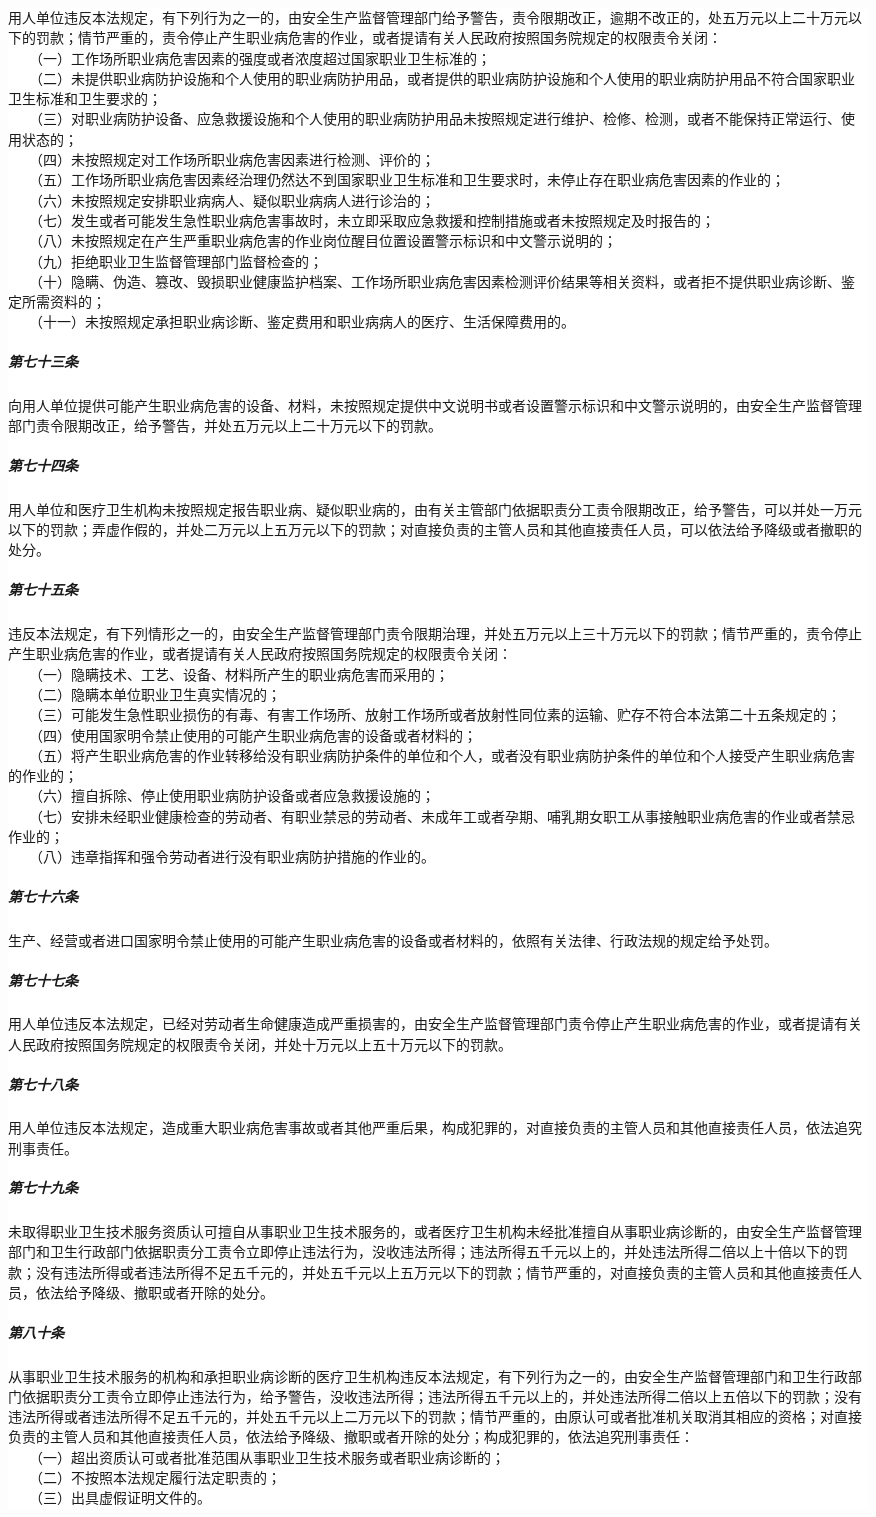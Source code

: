 用人单位违反本法规定，有下列行为之一的，由安全生产监督管理部门给予警告，责令限期改正，逾期不改正的，处五万元以上二十万元以下的罚款；情节严重的，责令停止产生职业病危害的作业，或者提请有关人民政府按照国务院规定的权限责令关闭：  
　　（一）工作场所职业病危害因素的强度或者浓度超过国家职业卫生标准的；  
　　（二）未提供职业病防护设施和个人使用的职业病防护用品，或者提供的职业病防护设施和个人使用的职业病防护用品不符合国家职业卫生标准和卫生要求的；  
　　（三）对职业病防护设备、应急救援设施和个人使用的职业病防护用品未按照规定进行维护、检修、检测，或者不能保持正常运行、使用状态的；  
　　（四）未按照规定对工作场所职业病危害因素进行检测、评价的；  
　　（五）工作场所职业病危害因素经治理仍然达不到国家职业卫生标准和卫生要求时，未停止存在职业病危害因素的作业的；  
　　（六）未按照规定安排职业病病人、疑似职业病病人进行诊治的；  
　　（七）发生或者可能发生急性职业病危害事故时，未立即采取应急救援和控制措施或者未按照规定及时报告的；  
　　（八）未按照规定在产生严重职业病危害的作业岗位醒目位置设置警示标识和中文警示说明的；  
　　（九）拒绝职业卫生监督管理部门监督检查的；  
　　（十）隐瞒、伪造、篡改、毁损职业健康监护档案、工作场所职业病危害因素检测评价结果等相关资料，或者拒不提供职业病诊断、鉴定所需资料的；  
　　（十一）未按照规定承担职业病诊断、鉴定费用和职业病病人的医疗、生活保障费用的。  

##### 第七十三条

向用人单位提供可能产生职业病危害的设备、材料，未按照规定提供中文说明书或者设置警示标识和中文警示说明的，由安全生产监督管理部门责令限期改正，给予警告，并处五万元以上二十万元以下的罚款。  

##### 第七十四条

用人单位和医疗卫生机构未按照规定报告职业病、疑似职业病的，由有关主管部门依据职责分工责令限期改正，给予警告，可以并处一万元以下的罚款；弄虚作假的，并处二万元以上五万元以下的罚款；对直接负责的主管人员和其他直接责任人员，可以依法给予降级或者撤职的处分。  

##### 第七十五条

违反本法规定，有下列情形之一的，由安全生产监督管理部门责令限期治理，并处五万元以上三十万元以下的罚款；情节严重的，责令停止产生职业病危害的作业，或者提请有关人民政府按照国务院规定的权限责令关闭：  
　　（一）隐瞒技术、工艺、设备、材料所产生的职业病危害而采用的；  
　　（二）隐瞒本单位职业卫生真实情况的；  
　　（三）可能发生急性职业损伤的有毒、有害工作场所、放射工作场所或者放射性同位素的运输、贮存不符合本法第二十五条规定的；  
　　（四）使用国家明令禁止使用的可能产生职业病危害的设备或者材料的；  
　　（五）将产生职业病危害的作业转移给没有职业病防护条件的单位和个人，或者没有职业病防护条件的单位和个人接受产生职业病危害的作业的；  
　　（六）擅自拆除、停止使用职业病防护设备或者应急救援设施的；  
　　（七）安排未经职业健康检查的劳动者、有职业禁忌的劳动者、未成年工或者孕期、哺乳期女职工从事接触职业病危害的作业或者禁忌作业的；  
　　（八）违章指挥和强令劳动者进行没有职业病防护措施的作业的。  

##### 第七十六条

生产、经营或者进口国家明令禁止使用的可能产生职业病危害的设备或者材料的，依照有关法律、行政法规的规定给予处罚。  

##### 第七十七条

用人单位违反本法规定，已经对劳动者生命健康造成严重损害的，由安全生产监督管理部门责令停止产生职业病危害的作业，或者提请有关人民政府按照国务院规定的权限责令关闭，并处十万元以上五十万元以下的罚款。  

##### 第七十八条

用人单位违反本法规定，造成重大职业病危害事故或者其他严重后果，构成犯罪的，对直接负责的主管人员和其他直接责任人员，依法追究刑事责任。  

##### 第七十九条

未取得职业卫生技术服务资质认可擅自从事职业卫生技术服务的，或者医疗卫生机构未经批准擅自从事职业病诊断的，由安全生产监督管理部门和卫生行政部门依据职责分工责令立即停止违法行为，没收违法所得；违法所得五千元以上的，并处违法所得二倍以上十倍以下的罚款；没有违法所得或者违法所得不足五千元的，并处五千元以上五万元以下的罚款；情节严重的，对直接负责的主管人员和其他直接责任人员，依法给予降级、撤职或者开除的处分。  

##### 第八十条

从事职业卫生技术服务的机构和承担职业病诊断的医疗卫生机构违反本法规定，有下列行为之一的，由安全生产监督管理部门和卫生行政部门依据职责分工责令立即停止违法行为，给予警告，没收违法所得；违法所得五千元以上的，并处违法所得二倍以上五倍以下的罚款；没有违法所得或者违法所得不足五千元的，并处五千元以上二万元以下的罚款；情节严重的，由原认可或者批准机关取消其相应的资格；对直接负责的主管人员和其他直接责任人员，依法给予降级、撤职或者开除的处分；构成犯罪的，依法追究刑事责任：  
　　（一）超出资质认可或者批准范围从事职业卫生技术服务或者职业病诊断的；  
　　（二）不按照本法规定履行法定职责的；  
　　（三）出具虚假证明文件的。  
